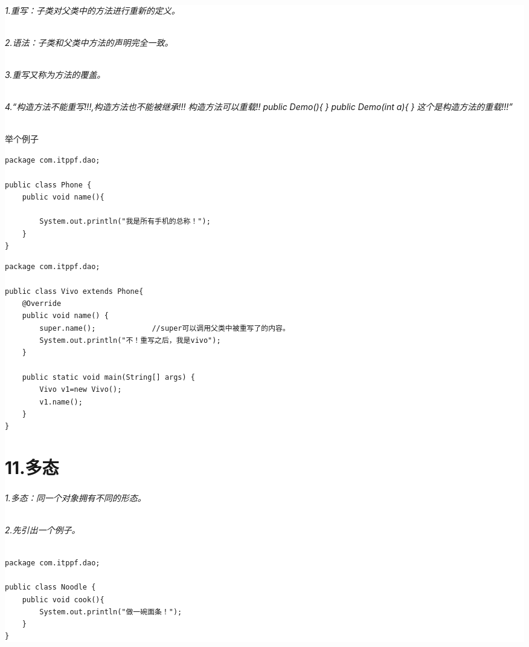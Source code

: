###### 1.重写：子类对父类中的方法进行重新的定义。

###### 2.语法：子类和父类中方法的声明完全一致。

###### 3.重写又称为方法的覆盖。

###### 4.“构造方法不能重写!!!,构造方法也不能被继承!!! 构造方法可以重载!! public Demo(){ } public Demo(int a){ } 这个是构造方法的重载!!!”

举个例子

```
package com.itppf.dao;

public class Phone {
    public void name(){

        System.out.println("我是所有手机的总称！");
    }
}

```

```
package com.itppf.dao;

public class Vivo extends Phone{
    @Override
    public void name() {
        super.name();             //super可以调用父类中被重写了的内容。
        System.out.println("不！重写之后，我是vivo");
    }

    public static void main(String[] args) {
        Vivo v1=new Vivo();
        v1.name();
    }
}

```

# 11.多态

###### 1.多态：同一个对象拥有不同的形态。

###### 2.先引出一个例子。

```
package com.itppf.dao;

public class Noodle {
    public void cook(){
        System.out.println("做一碗面条！");
    }
}

```
